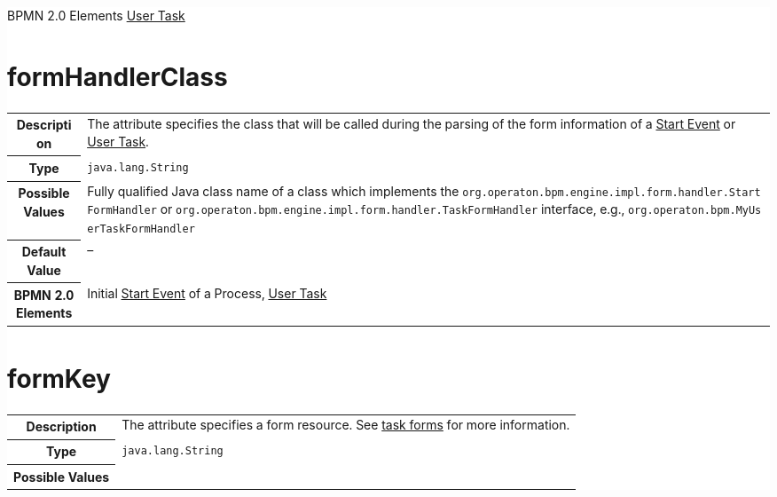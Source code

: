   </tr>
  <tr>
    <th>BPMN 2.0 Elements</th>
    <td>
      <a href="../reference/bpmn20/tasks/user-task.md">User Task</a>
    </td>
  </tr>
</table>

# formHandlerClass

<table class="table table-striped">
  <tr>
    <th>Description</th>
    <td>
      The attribute specifies the class that will be called during the parsing of the form information of a <a href="../reference/bpmn20/events/start-events.md">Start Event</a> or <a href="../reference/bpmn20/tasks/user-task.md">User Task</a>.
    </td>
  </tr>
  <tr>
    <th>Type</th>
    <td><code>java.lang.String</code></td>
  </tr>
  <tr>
    <th>Possible Values</th>
    <td>
      Fully qualified Java class name of a class which implements the <code>org.operaton.bpm.engine.impl.form.handler.StartFormHandler</code>
      or <code>org.operaton.bpm.engine.impl.form.handler.TaskFormHandler</code> interface, e.g., <code>org.operaton.bpm.MyUserTaskFormHandler</code>
    </td>
  </tr>
  <tr>
    <th>Default Value</th>
    <td>&ndash;</td>
  </tr>
  <tr>
    <th>BPMN 2.0 Elements</th>
    <td>
      Initial <a href="../reference/bpmn20/events/start-events.md">Start Event</a> of a Process,
      <a href="../reference/bpmn20/tasks/user-task.md">User Task</a>
    </td>
  </tr>
</table>

# formKey

<table class="table table-striped">
  <tr>
    <th>Description</th>
    <td>
      The attribute specifies a form resource. See <a href="../user-guide/task-forms/index.md">task forms</a> for more information.
    </td>
  </tr>
  <tr>
    <th>Type</th>
    <td><code>java.lang.String</code></td>
  </tr>
  <tr>
    <th>Possible Values</th>